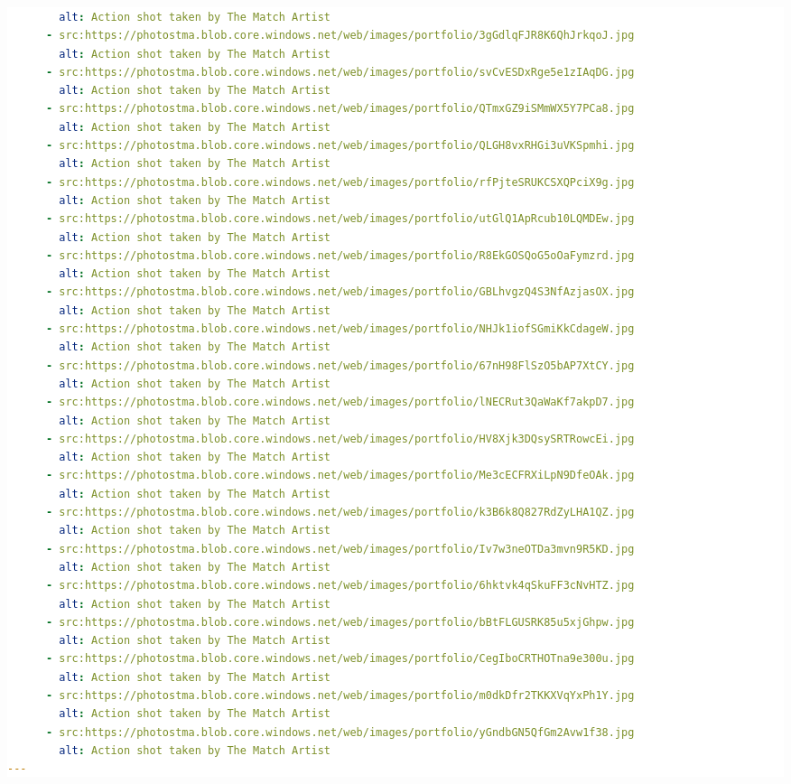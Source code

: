 ```yaml
        alt: Action shot taken by The Match Artist
      - src:https://photostma.blob.core.windows.net/web/images/portfolio/3gGdlqFJR8K6QhJrkqoJ.jpg
        alt: Action shot taken by The Match Artist
      - src:https://photostma.blob.core.windows.net/web/images/portfolio/svCvESDxRge5e1zIAqDG.jpg
        alt: Action shot taken by The Match Artist
      - src:https://photostma.blob.core.windows.net/web/images/portfolio/QTmxGZ9iSMmWX5Y7PCa8.jpg
        alt: Action shot taken by The Match Artist
      - src:https://photostma.blob.core.windows.net/web/images/portfolio/QLGH8vxRHGi3uVKSpmhi.jpg
        alt: Action shot taken by The Match Artist
      - src:https://photostma.blob.core.windows.net/web/images/portfolio/rfPjteSRUKCSXQPciX9g.jpg
        alt: Action shot taken by The Match Artist
      - src:https://photostma.blob.core.windows.net/web/images/portfolio/utGlQ1ApRcub10LQMDEw.jpg
        alt: Action shot taken by The Match Artist
      - src:https://photostma.blob.core.windows.net/web/images/portfolio/R8EkGOSQoG5oOaFymzrd.jpg
        alt: Action shot taken by The Match Artist
      - src:https://photostma.blob.core.windows.net/web/images/portfolio/GBLhvgzQ4S3NfAzjasOX.jpg
        alt: Action shot taken by The Match Artist
      - src:https://photostma.blob.core.windows.net/web/images/portfolio/NHJk1iofSGmiKkCdageW.jpg
        alt: Action shot taken by The Match Artist
      - src:https://photostma.blob.core.windows.net/web/images/portfolio/67nH98FlSzO5bAP7XtCY.jpg
        alt: Action shot taken by The Match Artist
      - src:https://photostma.blob.core.windows.net/web/images/portfolio/lNECRut3QaWaKf7akpD7.jpg
        alt: Action shot taken by The Match Artist
      - src:https://photostma.blob.core.windows.net/web/images/portfolio/HV8Xjk3DQsySRTRowcEi.jpg
        alt: Action shot taken by The Match Artist
      - src:https://photostma.blob.core.windows.net/web/images/portfolio/Me3cECFRXiLpN9DfeOAk.jpg
        alt: Action shot taken by The Match Artist
      - src:https://photostma.blob.core.windows.net/web/images/portfolio/k3B6k8Q827RdZyLHA1QZ.jpg
        alt: Action shot taken by The Match Artist
      - src:https://photostma.blob.core.windows.net/web/images/portfolio/Iv7w3neOTDa3mvn9R5KD.jpg
        alt: Action shot taken by The Match Artist
      - src:https://photostma.blob.core.windows.net/web/images/portfolio/6hktvk4qSkuFF3cNvHTZ.jpg
        alt: Action shot taken by The Match Artist
      - src:https://photostma.blob.core.windows.net/web/images/portfolio/bBtFLGUSRK85u5xjGhpw.jpg
        alt: Action shot taken by The Match Artist
      - src:https://photostma.blob.core.windows.net/web/images/portfolio/CegIboCRTHOTna9e300u.jpg
        alt: Action shot taken by The Match Artist
      - src:https://photostma.blob.core.windows.net/web/images/portfolio/m0dkDfr2TKKXVqYxPh1Y.jpg
        alt: Action shot taken by The Match Artist
      - src:https://photostma.blob.core.windows.net/web/images/portfolio/yGndbGN5QfGm2Avw1f38.jpg
        alt: Action shot taken by The Match Artist
---
```


